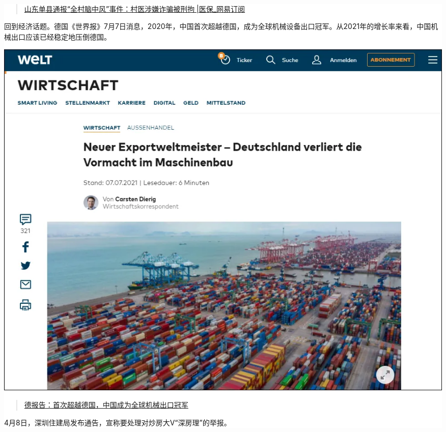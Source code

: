 


> [山东单县通报“全村脑中风”事件：村医涉嫌诈骗被刑拘 |医保_网易订阅](https://www.163.com/dy/article/GMO6SAVA0512D3VJ.html)






回到经济话题。德国《世界报》7月7日消息，2020年，中国首次超越德国，成为全球机械设备出口冠军。从2021年的增长率来看，中国机械出口应该已经稳定地压倒德国。



![](/images/btnews/btnews/0301_0400/0386/601d742b-3afd-4fa0-bb42-7d774ccd81c1.webp)




> [德报告：首次超越德国，中国成为全球机械出口冠军](https://www.guancha.cn/internation/2021_07_08_597557.shtml)






4月8日，深圳住建局发布通告，宣称要处理对炒房大V“深房理”的举报。
